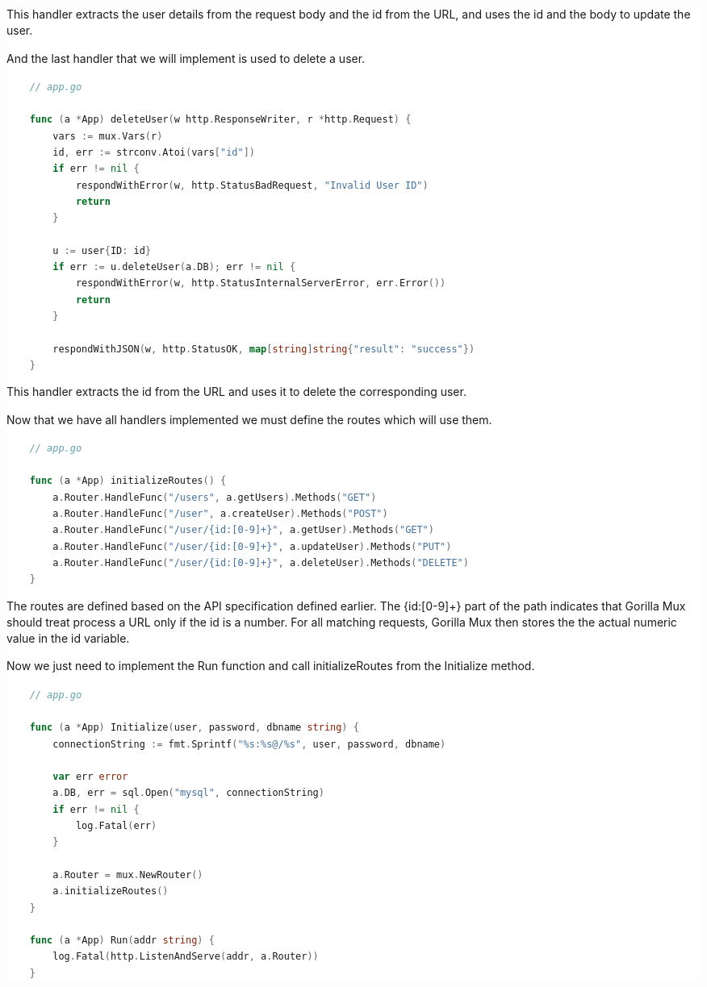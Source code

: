 This handler extracts the user details from the request body and the id from the URL, and uses the id and the body to update the user.

And the last handler that we will implement is used to delete a user.

```go
    // app.go
    
    func (a *App) deleteUser(w http.ResponseWriter, r *http.Request) {
        vars := mux.Vars(r)
        id, err := strconv.Atoi(vars["id"])
        if err != nil {
            respondWithError(w, http.StatusBadRequest, "Invalid User ID")
            return
        }

        u := user{ID: id}
        if err := u.deleteUser(a.DB); err != nil {
            respondWithError(w, http.StatusInternalServerError, err.Error())
            return
        }

        respondWithJSON(w, http.StatusOK, map[string]string{"result": "success"})
    }
```

This handler extracts the id from the URL and uses it to delete the corresponding user.

Now that we have all handlers implemented we must define the routes which will use them.

```go
    // app.go
    
    func (a *App) initializeRoutes() {
        a.Router.HandleFunc("/users", a.getUsers).Methods("GET")
        a.Router.HandleFunc("/user", a.createUser).Methods("POST")
        a.Router.HandleFunc("/user/{id:[0-9]+}", a.getUser).Methods("GET")
        a.Router.HandleFunc("/user/{id:[0-9]+}", a.updateUser).Methods("PUT")
        a.Router.HandleFunc("/user/{id:[0-9]+}", a.deleteUser).Methods("DELETE")
    }
```

The routes are defined based on the API specification defined earlier. The {id:[0-9]+} part of the path indicates that Gorilla Mux should treat process a URL only if the id is a number. For all matching requests, Gorilla Mux then stores the the actual numeric value in the id variable.

Now we just need to implement the Run function and call initializeRoutes from the Initialize method.

```go
    // app.go
    
    func (a *App) Initialize(user, password, dbname string) {
        connectionString := fmt.Sprintf("%s:%s@/%s", user, password, dbname)

        var err error
        a.DB, err = sql.Open("mysql", connectionString)
        if err != nil {
            log.Fatal(err)
        }

        a.Router = mux.NewRouter()
        a.initializeRoutes()
    }

    func (a *App) Run(addr string) {
        log.Fatal(http.ListenAndServe(addr, a.Router))
    }
```